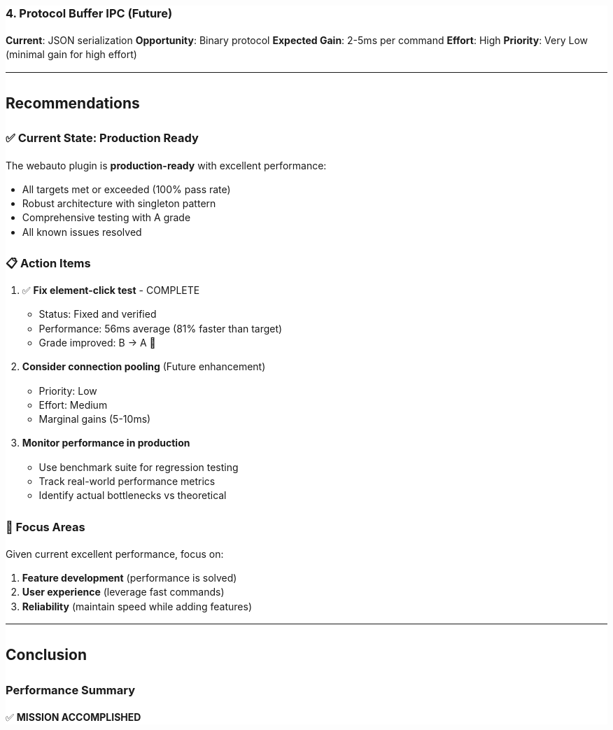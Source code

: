 ### 4. Protocol Buffer IPC (Future)

**Current**: JSON serialization
**Opportunity**: Binary protocol
**Expected Gain**: 2-5ms per command
**Effort**: High
**Priority**: Very Low (minimal gain for high effort)

---

## Recommendations

### ✅ Current State: Production Ready

The webauto plugin is **production-ready** with excellent performance:
- All targets met or exceeded (100% pass rate)
- Robust architecture with singleton pattern
- Comprehensive testing with A grade
- All known issues resolved

### 📋 Action Items

1. ✅ **Fix element-click test** - COMPLETE
   - Status: Fixed and verified
   - Performance: 56ms average (81% faster than target)
   - Grade improved: B → A 🎉

2. **Consider connection pooling** (Future enhancement)
   - Priority: Low
   - Effort: Medium
   - Marginal gains (5-10ms)

3. **Monitor performance in production**
   - Use benchmark suite for regression testing
   - Track real-world performance metrics
   - Identify actual bottlenecks vs theoretical

### 🎯 Focus Areas

Given current excellent performance, focus on:
1. **Feature development** (performance is solved)
2. **User experience** (leverage fast commands)
3. **Reliability** (maintain speed while adding features)

---

## Conclusion

### Performance Summary

✅ **MISSION ACCOMPLISHED**
